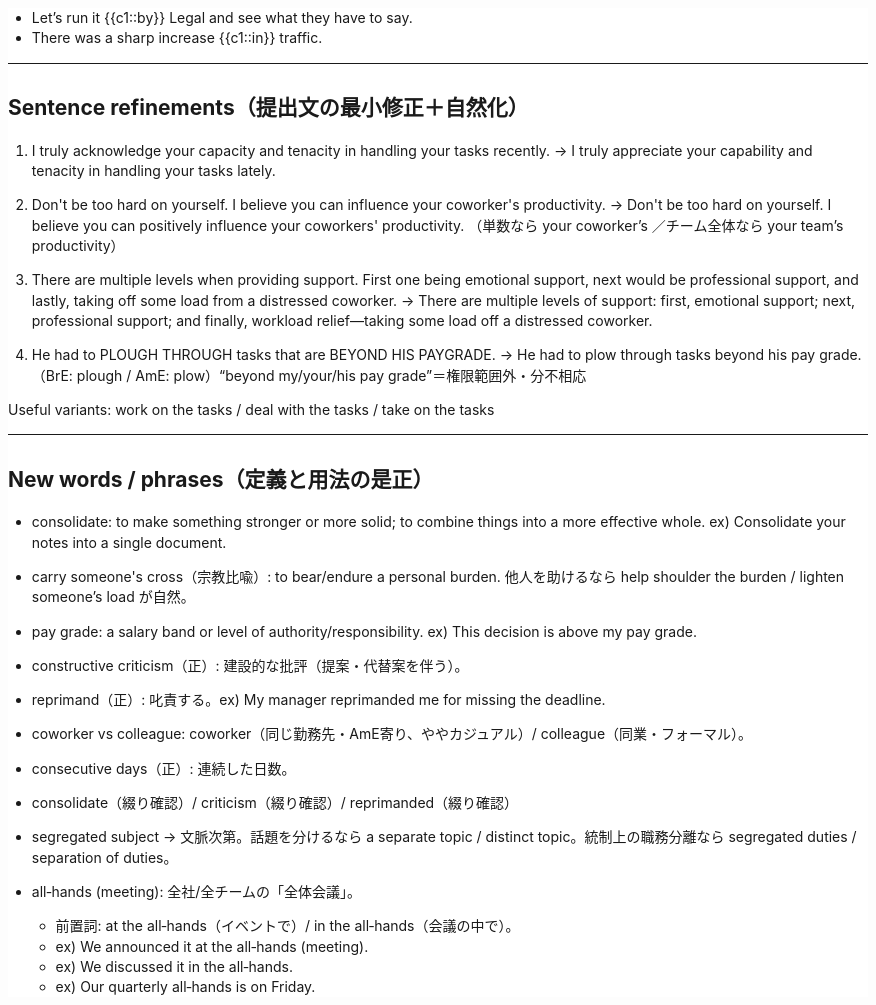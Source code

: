   - Let’s run it {{c1::by}} Legal and see what they have to say.
  - There was a sharp increase {{c1::in}} traffic.

---

## Sentence refinements（提出文の最小修正＋自然化）

1) I truly acknowledge your capacity and tenacity in handling your tasks
   recently.
   → I truly appreciate your capability and tenacity in handling your tasks
   lately.

2) Don't be too hard on yourself. I believe you can influence your coworker's
   productivity.
   → Don't be too hard on yourself. I believe you can positively influence your
   coworkers' productivity.
   （単数なら your coworker’s ／チーム全体なら your team’s productivity）

3) There are multiple levels when providing support. First one being emotional
   support, next would be professional support, and lastly, taking off some
   load from a distressed coworker.
   → There are multiple levels of support: first, emotional support; next,
   professional support; and finally, workload relief—taking some load off a
   distressed coworker.

4) He had to PLOUGH THROUGH tasks that are BEYOND HIS PAYGRADE.
   → He had to plow through tasks beyond his pay grade.
   （BrE: plough / AmE: plow）“beyond my/your/his pay grade”＝権限範囲外・分不相応

Useful variants: work on the tasks / deal with the tasks / take on the tasks

---

## New words / phrases（定義と用法の是正）

- consolidate: to make something stronger or more solid; to combine things into
  a more effective whole.
  ex) Consolidate your notes into a single document.
- carry someone's cross（宗教比喩）: to bear/endure a personal burden. 他人を助けるなら
  help shoulder the burden / lighten someone’s load が自然。
- pay grade: a salary band or level of authority/responsibility.
  ex) This decision is above my pay grade.
- constructive criticism（正）: 建設的な批評（提案・代替案を伴う）。
- reprimand（正）: 叱責する。ex) My manager reprimanded me for missing the
  deadline.
- coworker vs colleague: coworker（同じ勤務先・AmE寄り、ややカジュアル）/ colleague（同業・フォーマル）。
- consecutive days（正）: 連続した日数。
- consolidate（綴り確認）/ criticism（綴り確認）/ reprimanded（綴り確認）
- segregated subject → 文脈次第。話題を分けるなら a separate topic / distinct
  topic。統制上の職務分離なら segregated duties / separation of duties。

- all‑hands (meeting): 全社/全チームの「全体会議」。
  - 前置詞: at the all‑hands（イベントで）/ in the all‑hands（会議の中で）。
  - ex) We announced it at the all‑hands (meeting).
  - ex) We discussed it in the all‑hands.
  - ex) Our quarterly all‑hands is on Friday.
